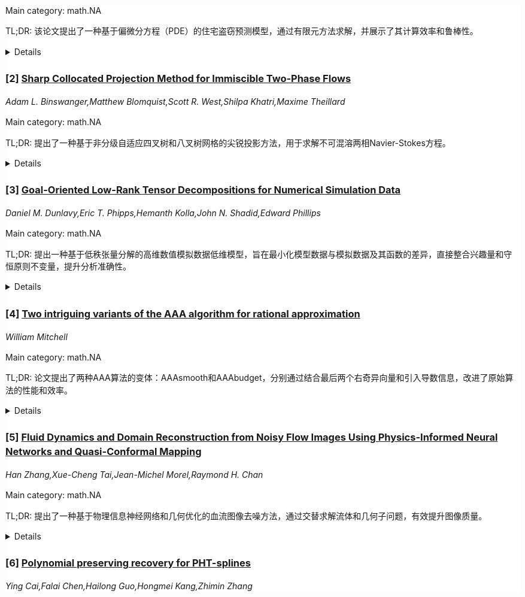 Main category: math.NA

TL;DR: 该论文提出了一种基于偏微分方程（PDE）的住宅盗窃预测模型，通过有限元方法求解，并展示了其计算效率和鲁棒性。


<details><summary>Details</summary></details>


### [2] [Sharp Collocated Projection Method for Immiscible Two-Phase Flows](https://arxiv.org/abs/2508.11107)
*Adam L. Binswanger,Matthew Blomquist,Scott R. West,Shilpa Khatri,Maxime Theillard*

Main category: math.NA

TL;DR: 提出了一种基于非分级自适应四叉树和八叉树网格的尖锐投影方法，用于求解不可混溶两相Navier-Stokes方程。


<details><summary>Details</summary></details>


### [3] [Goal-Oriented Low-Rank Tensor Decompositions for Numerical Simulation Data](https://arxiv.org/abs/2508.11139)
*Daniel M. Dunlavy,Eric T. Phipps,Hemanth Kolla,John N. Shadid,Edward Phillips*

Main category: math.NA

TL;DR: 提出一种基于低秩张量分解的高维数值模拟数据低维模型，旨在最小化模型数据与模拟数据及其函数的差异，直接整合兴趣量和守恒原则不变量，提升分析准确性。


<details><summary>Details</summary></details>


### [4] [Two intriguing variants of the AAA algorithm for rational approximation](https://arxiv.org/abs/2508.11169)
*William Mitchell*

Main category: math.NA

TL;DR: 论文提出了两种AAA算法的变体：AAAsmooth和AAAbudget，分别通过结合最后两个右奇异向量和引入导数信息，改进了原始算法的性能和效率。


<details><summary>Details</summary></details>


### [5] [Fluid Dynamics and Domain Reconstruction from Noisy Flow Images Using Physics-Informed Neural Networks and Quasi-Conformal Mapping](https://arxiv.org/abs/2508.11216)
*Han Zhang,Xue-Cheng Tai,Jean-Michel Morel,Raymond H. Chan*

Main category: math.NA

TL;DR: 提出了一种基于物理信息神经网络和几何优化的血流图像去噪方法，通过交替求解流体和几何子问题，有效提升图像质量。


<details><summary>Details</summary></details>


### [6] [Polynomial preserving recovery for PHT-splines](https://arxiv.org/abs/2508.11233)
*Ying Cai,Falai Chen,Hailong Guo,Hongmei Kang,Zhimin Zhang*
